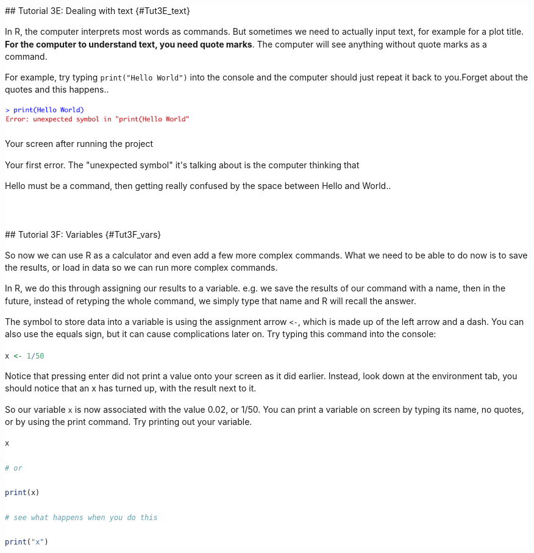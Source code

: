 <div style="margin-bottom:25px;">
</div>  
## Tutorial 3E: Dealing with text {#Tut3E_text}    
    

In R, the computer interprets most words as commands.  But sometimes we need to actually input text, for example for a plot title.   **For the computer to understand text, you need quote marks**. The computer will see anything without quote marks as a command. 

For example, try typing  `print("Hello World")` into the console and the computer should just repeat it back to you.Forget about the quotes and this happens..

<div class="figure">
<img src="pg_Tut3_basics_fig3.png" alt="Your screen after running the project" width="2126" />
<p class="caption">Your screen after running the project</p>
</div>

Your first error.  The "unexpected symbol" it's talking about is the computer thinking that 

Hello must be a command, then getting really confused by the space between Hello and World..

<br>

<div style="margin-bottom:25px;">
</div>    
## Tutorial 3F: Variables {#Tut3F_vars} 


So now we can use R as a calculator and even add a few more complex commands.  What we need to be able to do now is to save the results, or load in data so we can run more complex commands.   

In R, we do this through assigning our results to a variable. e.g. we save the results of our command with a name, then in the future, instead of retyping the whole command, we simply type that name and R will recall the answer.

The symbol to store data into a variable is using the assignment arrow `<-`, which is made up of the left arrow and a dash.  You can also use the equals sign, but it can cause complications later on.  Try typing this command into the console:


``` r
x <- 1/50
```

Notice that pressing enter did not print a value onto your screen as it did earlier. Instead, look down at the environment tab, you should notice that an x has turned up, with the result next to it. 

So our variable `x` is now associated with the value 0.02, or 1/50.  You can print a variable on screen by typing its name, no quotes, or by using the print command.  Try printing out your variable.  


``` r
x

# or

print(x)

# see what happens when you do this

print("x")
```
